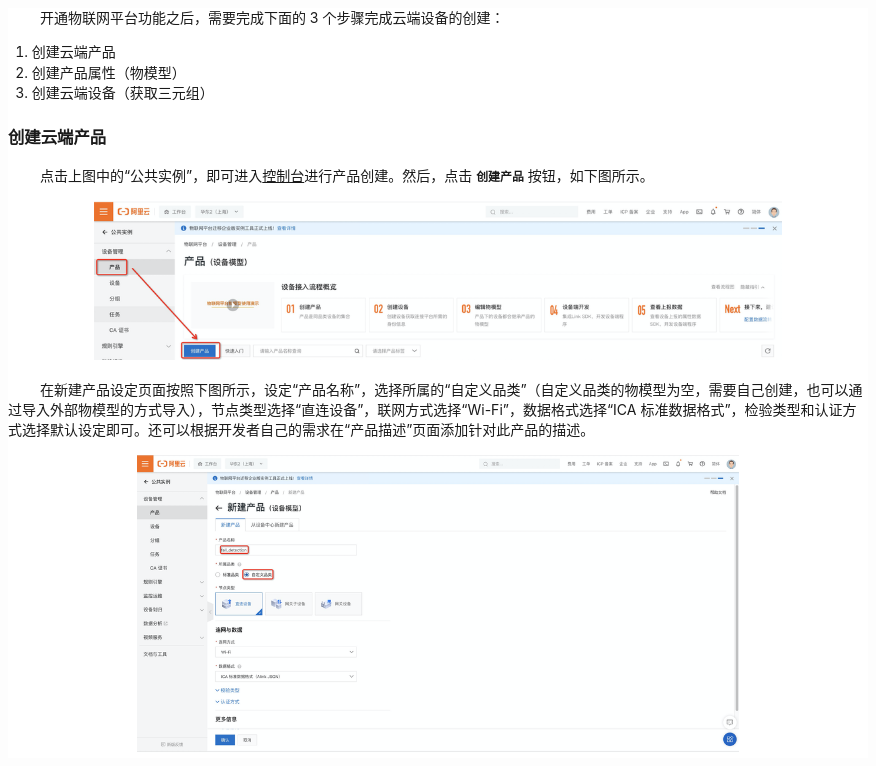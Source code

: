 &emsp;&emsp;
开通物联网平台功能之后，需要完成下面的 3 个步骤完成云端设备的创建：

1. 创建云端产品
2. 创建产品属性（物模型）
3. 创建云端设备（获取三元组）

### 创建云端产品

&emsp;&emsp;
点击上图中的“公共实例”，即可进入[控制台](https://iot.console.aliyun.com/lk/summary/new)进行产品创建。然后，点击 **`创建产品`** 按钮，如下图所示。

<div align="center">
<img src=./../../../images/跌倒检测系统_空产品页.png
 width=80%/>
</div>

&emsp;&emsp;
在新建产品设定页面按照下图所示，设定“产品名称”，选择所属的“自定义品类”（自定义品类的物模型为空，需要自己创建，也可以通过导入外部物模型的方式导入），节点类型选择“直连设备”，联网方式选择“Wi-Fi”，数据格式选择“ICA 标准数据格式”，检验类型和认证方式选择默认设定即可。还可以根据开发者自己的需求在“产品描述”页面添加针对此产品的描述。

<div align="center">
<img src=./../../../images/跌倒检测系统_新建产品.png width=70%/>
</div>
